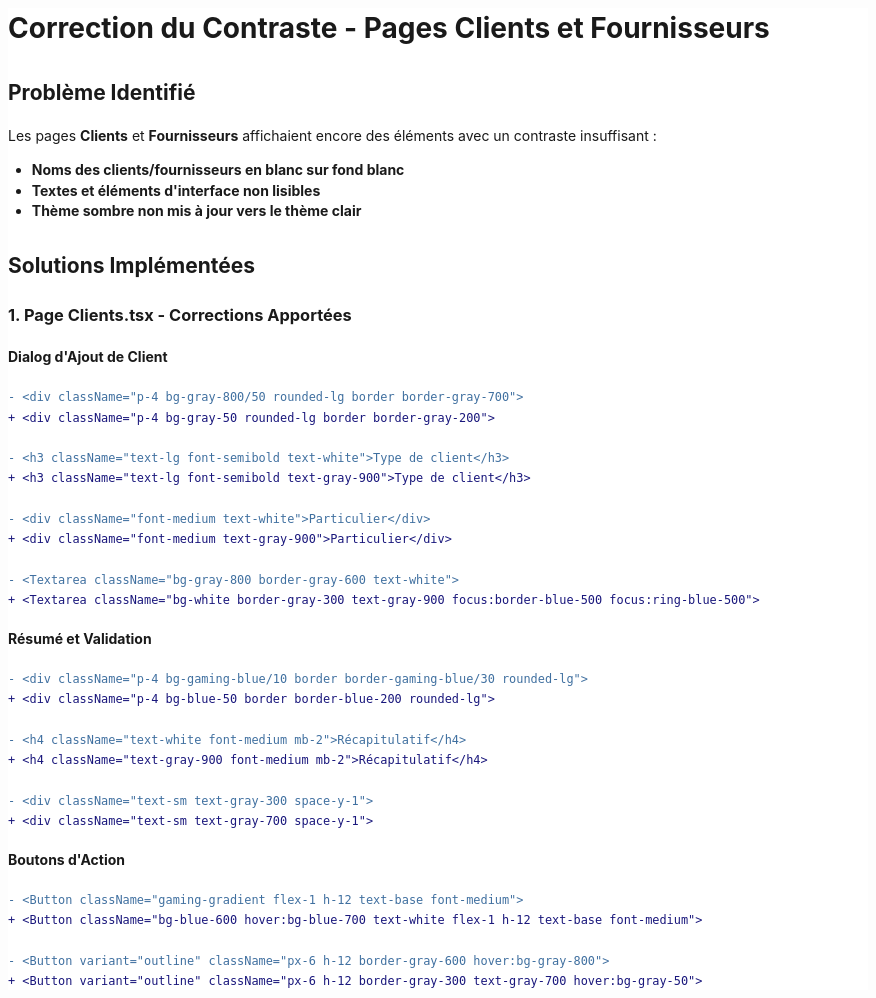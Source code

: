 # Correction du Contraste - Pages Clients et Fournisseurs

## Problème Identifié

Les pages **Clients** et **Fournisseurs** affichaient encore des éléments avec un contraste insuffisant :
- **Noms des clients/fournisseurs en blanc sur fond blanc**
- **Textes et éléments d'interface non lisibles**
- **Thème sombre non mis à jour vers le thème clair**

## Solutions Implémentées

### 1. **Page Clients.tsx - Corrections Apportées**

#### **Dialog d'Ajout de Client**
```diff
- <div className="p-4 bg-gray-800/50 rounded-lg border border-gray-700">
+ <div className="p-4 bg-gray-50 rounded-lg border border-gray-200">

- <h3 className="text-lg font-semibold text-white">Type de client</h3>
+ <h3 className="text-lg font-semibold text-gray-900">Type de client</h3>

- <div className="font-medium text-white">Particulier</div>
+ <div className="font-medium text-gray-900">Particulier</div>

- <Textarea className="bg-gray-800 border-gray-600 text-white">
+ <Textarea className="bg-white border-gray-300 text-gray-900 focus:border-blue-500 focus:ring-blue-500">
```

#### **Résumé et Validation**
```diff
- <div className="p-4 bg-gaming-blue/10 border border-gaming-blue/30 rounded-lg">
+ <div className="p-4 bg-blue-50 border border-blue-200 rounded-lg">

- <h4 className="text-white font-medium mb-2">Récapitulatif</h4>
+ <h4 className="text-gray-900 font-medium mb-2">Récapitulatif</h4>

- <div className="text-sm text-gray-300 space-y-1">
+ <div className="text-sm text-gray-700 space-y-1">
```

#### **Boutons d'Action**
```diff
- <Button className="gaming-gradient flex-1 h-12 text-base font-medium">
+ <Button className="bg-blue-600 hover:bg-blue-700 text-white flex-1 h-12 text-base font-medium">

- <Button variant="outline" className="px-6 h-12 border-gray-600 hover:bg-gray-800">
+ <Button variant="outline" className="px-6 h-12 border-gray-300 text-gray-700 hover:bg-gray-50">
```
